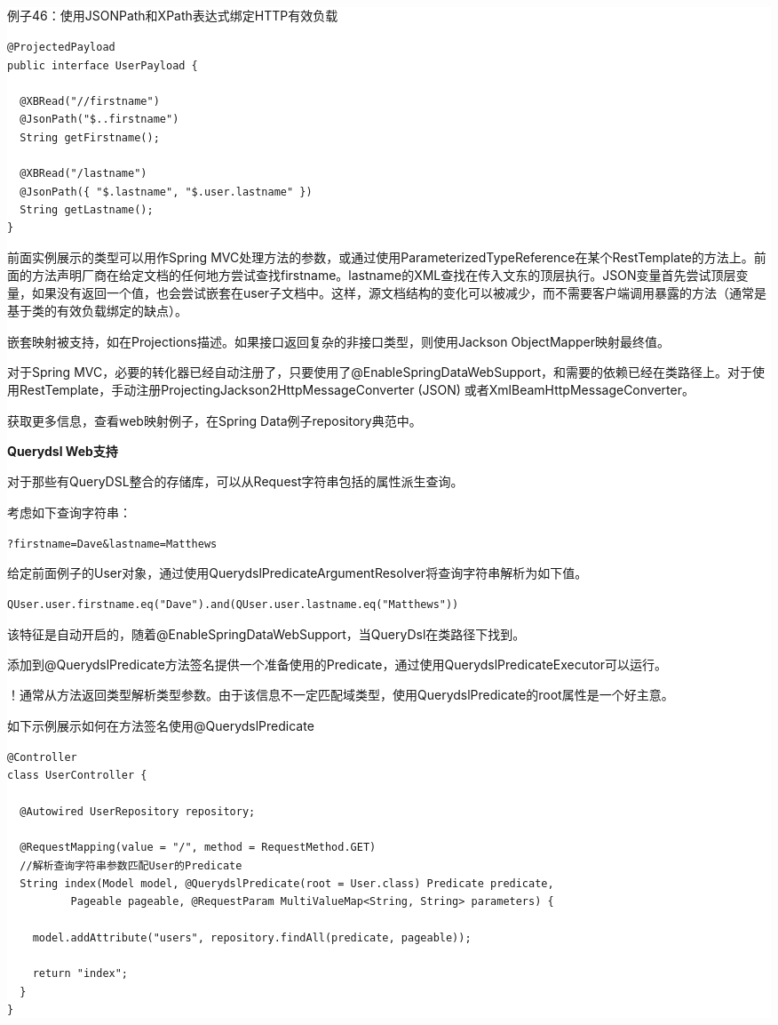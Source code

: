 例子46：使用JSONPath和XPath表达式绑定HTTP有效负载
```
@ProjectedPayload
public interface UserPayload {

  @XBRead("//firstname")
  @JsonPath("$..firstname")
  String getFirstname();

  @XBRead("/lastname")
  @JsonPath({ "$.lastname", "$.user.lastname" })
  String getLastname();
}
```

前面实例展示的类型可以用作Spring MVC处理方法的参数，或通过使用ParameterizedTypeReference在某个RestTemplate的方法上。前面的方法声明厂商在给定文档的任何地方尝试查找firstname。lastname的XML查找在传入文东的顶层执行。JSON变量首先尝试顶层变量，如果没有返回一个值，也会尝试嵌套在user子文档中。这样，源文档结构的变化可以被减少，而不需要客户端调用暴露的方法（通常是基于类的有效负载绑定的缺点）。

嵌套映射被支持，如在Projections描述。如果接口返回复杂的非接口类型，则使用Jackson ObjectMapper映射最终值。

对于Spring MVC，必要的转化器已经自动注册了，只要使用了@EnableSpringDataWebSupport，和需要的依赖已经在类路径上。对于使用RestTemplate，手动注册ProjectingJackson2HttpMessageConverter (JSON) 或者XmlBeamHttpMessageConverter。

获取更多信息，查看web映射例子，在Spring Data例子repository典范中。

**Querydsl Web支持**

对于那些有QueryDSL整合的存储库，可以从Request字符串包括的属性派生查询。

考虑如下查询字符串：
```
?firstname=Dave&lastname=Matthews
```
给定前面例子的User对象，通过使用QuerydslPredicateArgumentResolver将查询字符串解析为如下值。
```
QUser.user.firstname.eq("Dave").and(QUser.user.lastname.eq("Matthews"))
```

该特征是自动开启的，随着@EnableSpringDataWebSupport，当QueryDsl在类路径下找到。

添加到@QuerydslPredicate方法签名提供一个准备使用的Predicate，通过使用QuerydslPredicateExecutor可以运行。

！通常从方法返回类型解析类型参数。由于该信息不一定匹配域类型，使用QuerydslPredicate的root属性是一个好主意。

如下示例展示如何在方法签名使用@QuerydslPredicate
```
@Controller
class UserController {

  @Autowired UserRepository repository;

  @RequestMapping(value = "/", method = RequestMethod.GET)
  //解析查询字符串参数匹配User的Predicate
  String index(Model model, @QuerydslPredicate(root = User.class) Predicate predicate,    
          Pageable pageable, @RequestParam MultiValueMap<String, String> parameters) {

    model.addAttribute("users", repository.findAll(predicate, pageable));

    return "index";
  }
}
```
